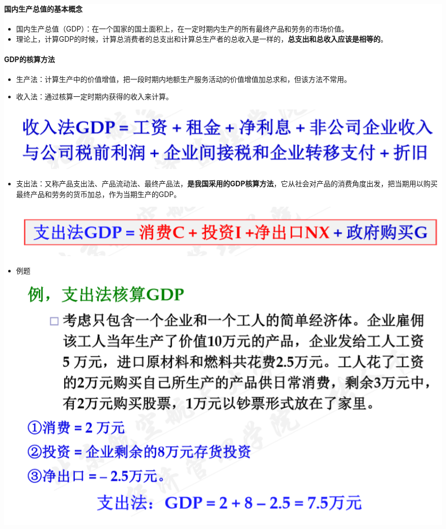 #### 国内生产总值的基本概念

- 国内生产总值（GDP）：在一个国家的国土面积上，在一定时期内生产的所有最终产品和劳务的市场价值。
- 理论上，计算GDP的时候，计算总消费者的总支出和计算总生产者的总收入是一样的，**总支出和总收入应该是相等的**。

#### GDP的核算方法

- 生产法：计算生产中的价值增值，把一段时期内地额生产服务活动的价值增值加总求和，但该方法不常用。

- 收入法：通过核算一定时期内获得的收入来计算。

  ![Snipaste_2019-06-21_10-42-03](images/Snipaste_2019-06-21_10-42-03.png)

- 支出法：又称产品支出法、产品流动法、最终产品法，**是我国采用的GDP核算方法**，它从社会对产品的消费角度出发，把当期用以购买最终产品和劳务的货币加总，作为当期生产的GDP。 

  ![Snipaste_2019-06-21_10-43-06](images/Snipaste_2019-06-21_10-43-06.png)

- 例题

  ![Snipaste_2019-06-21_11-12-55](images/Snipaste_2019-06-21_11-12-55.png)
